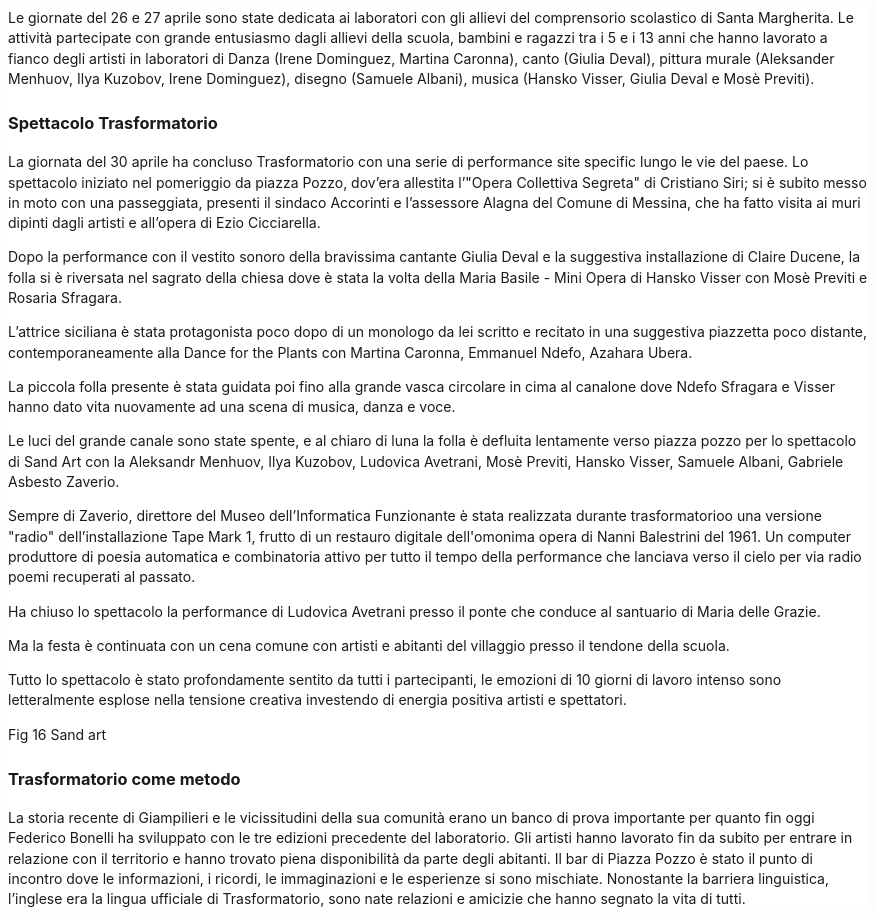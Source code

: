 Le giornate del 26 e 27 aprile sono state dedicata ai laboratori con gli allievi del comprensorio scolastico di Santa Margherita. Le attività partecipate con grande entusiasmo dagli allievi della scuola, bambini e ragazzi tra i 5 e i 13 anni che hanno lavorato a fianco degli artisti in laboratori di Danza (Irene Dominguez, Martina Caronna), canto (Giulia Deval), pittura murale (Aleksander Menhuov, Ilya Kuzobov, Irene Dominguez), disegno (Samuele Albani), musica (Hansko Visser, Giulia Deval e Mosè Previti).

### Spettacolo Trasformatorio

La giornata del 30 aprile ha concluso Trasformatorio con una serie di performance site specific lungo le vie del paese.  Lo spettacolo iniziato nel pomeriggio da piazza Pozzo, dov’era allestita l’"Opera Collettiva Segreta" di Cristiano Siri; si è subito messo in moto con una passeggiata, presenti il sindaco Accorinti e l’assessore Alagna del Comune di Messina, che ha fatto visita ai muri dipinti dagli artisti e all’opera di Ezio Cicciarella.

Dopo la performance con il vestito sonoro della bravissima cantante Giulia Deval e la suggestiva installazione di Claire Ducene, la folla si è riversata nel sagrato della chiesa dove è stata la volta della Maria Basile - Mini Opera di Hansko Visser con Mosè Previti e Rosaria Sfragara. 

L’attrice siciliana è stata protagonista poco dopo di un monologo da lei scritto e recitato in una suggestiva piazzetta poco distante, contemporaneamente alla Dance for the Plants con Martina Caronna, Emmanuel Ndefo, Azahara Ubera.

La piccola folla presente è stata guidata poi fino alla grande vasca circolare in cima al canalone dove Ndefo Sfragara e Visser hanno dato vita nuovamente ad una scena di musica, danza e voce.

Le luci del grande canale sono state spente, e al chiaro di luna la folla è defluita lentamente verso piazza pozzo per lo spettacolo di Sand Art con la Aleksandr Menhuov, Ilya Kuzobov, Ludovica Avetrani, Mosè Previti, Hansko Visser, Samuele Albani, Gabriele Asbesto Zaverio.

Sempre di Zaverio, direttore del Museo dell’Informatica Funzionante è stata realizzata durante trasformatorioo una versione "radio" dell’installazione Tape Mark 1, frutto di un restauro digitale dell'omonima opera di Nanni Balestrini del 1961. Un computer produttore di poesia automatica e combinatoria attivo per tutto il tempo della performance che lanciava verso il cielo per via radio poemi recuperati al passato.

Ha chiuso lo spettacolo la performance di Ludovica Avetrani presso il ponte che conduce al santuario di Maria delle Grazie.

Ma la festa è continuata con un cena comune con artisti e abitanti del villaggio presso il tendone della scuola.

Tutto lo spettacolo è stato profondamente sentito da tutti i partecipanti, le emozioni di 10 giorni di lavoro intenso sono letteralmente esplose nella tensione creativa investendo di energia positiva artisti e spettatori.

Fig 16 Sand art 

### Trasformatorio come metodo

La storia recente di Giampilieri e le vicissitudini della sua comunità erano un banco di prova importante per quanto fin oggi Federico Bonelli ha sviluppato con le tre edizioni precedente del laboratorio.
Gli artisti hanno lavorato fin da subito per entrare in relazione con il territorio e hanno trovato piena disponibilità da parte degli abitanti. Il bar di Piazza Pozzo è stato il punto di incontro dove le informazioni, i ricordi, le immaginazioni e le esperienze si sono mischiate.
Nonostante la barriera linguistica, l’inglese era la lingua ufficiale di Trasformatorio, sono nate relazioni e amicizie che hanno segnato la vita di tutti.
